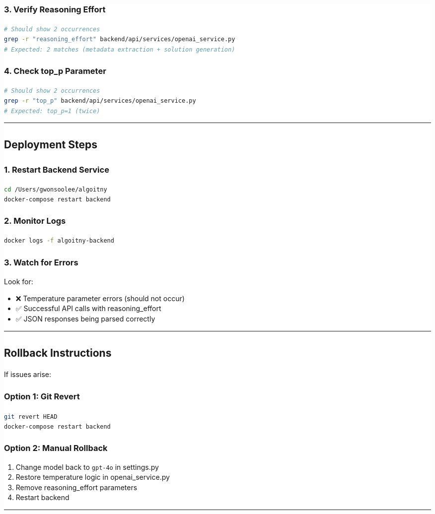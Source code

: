 ### 3. Verify Reasoning Effort
```bash
# Should show 2 occurrences
grep -r "reasoning_effort" backend/api/services/openai_service.py
# Expected: 2 matches (metadata extraction + solution generation)
```

### 4. Check top_p Parameter
```bash
# Should show 2 occurrences
grep -r "top_p" backend/api/services/openai_service.py
# Expected: top_p=1 (twice)
```

---

## Deployment Steps

### 1. Restart Backend Service
```bash
cd /Users/gwonsoolee/algoitny
docker-compose restart backend
```

### 2. Monitor Logs
```bash
docker logs -f algoitny-backend
```

### 3. Watch for Errors
Look for:
- ❌ Temperature parameter errors (should not occur)
- ✅ Successful API calls with reasoning_effort
- ✅ JSON responses being parsed correctly

---

## Rollback Instructions

If issues arise:

### Option 1: Git Revert
```bash
git revert HEAD
docker-compose restart backend
```

### Option 2: Manual Rollback
1. Change model back to `gpt-4o` in settings.py
2. Restore temperature logic in openai_service.py
3. Remove reasoning_effort parameters
4. Restart backend

---